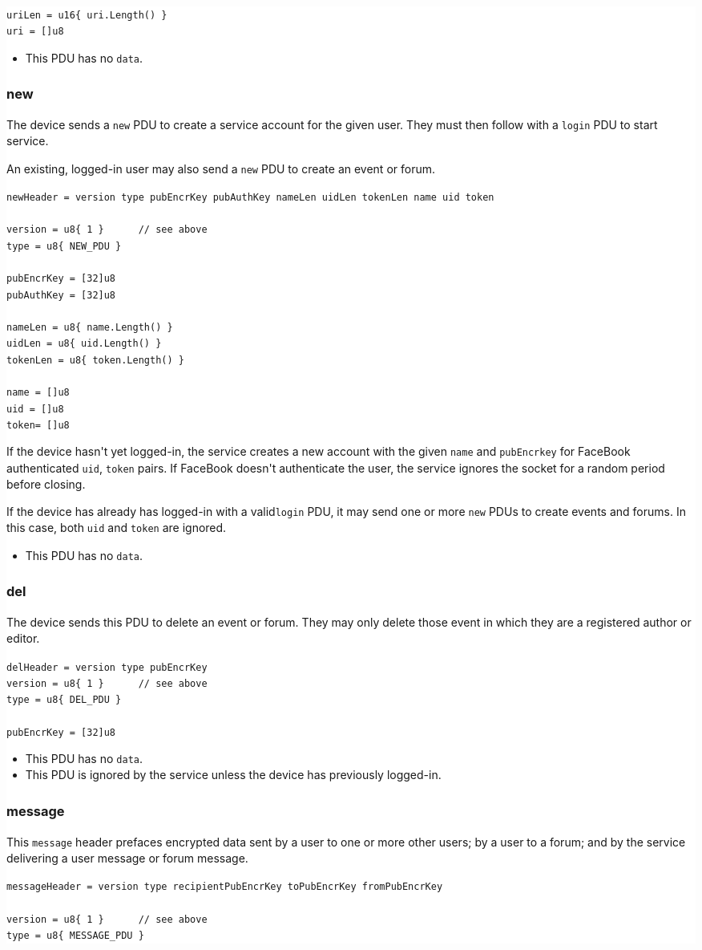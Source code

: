     uriLen = u16{ uri.Length() }
    uri = []u8

* This PDU has no `data`.

### new ###
The device sends a `new` PDU to create a service account for the given user. They must then follow with a `login` PDU to start service.

An existing, logged-in user may also send a `new` PDU to create an event or forum.

    newHeader = version type pubEncrKey pubAuthKey nameLen uidLen tokenLen name uid token

    version = u8{ 1 }      // see above
    type = u8{ NEW_PDU }

    pubEncrKey = [32]u8
    pubAuthKey = [32]u8

    nameLen = u8{ name.Length() }
    uidLen = u8{ uid.Length() }
    tokenLen = u8{ token.Length() }

    name = []u8
    uid = []u8
    token= []u8

If the device hasn't yet logged-in, the service creates a new account with the given `name` and `pubEncrkey` for FaceBook authenticated `uid`, `token` pairs. If FaceBook doesn't authenticate the user, the service ignores the socket for a random period before closing.

If the device has already has logged-in with a valid`login` PDU, it may send one or more `new` PDUs to create events and forums. In this case, both `uid` and `token` are ignored.

* This PDU has no `data`.

### del ###
The device sends this PDU to delete an event or forum. They may only delete those event in which they are a registered author or editor.

    delHeader = version type pubEncrKey
    version = u8{ 1 }      // see above
    type = u8{ DEL_PDU }

    pubEncrKey = [32]u8

* This PDU has no `data`.
* This PDU is ignored by the service unless the device has previously logged-in.

### message ###
This `message` header prefaces encrypted data sent by a user to one or more other users; by a user to a forum; and by the service delivering a user message or forum message.

    messageHeader = version type recipientPubEncrKey toPubEncrKey fromPubEncrKey

    version = u8{ 1 }      // see above
    type = u8{ MESSAGE_PDU }
